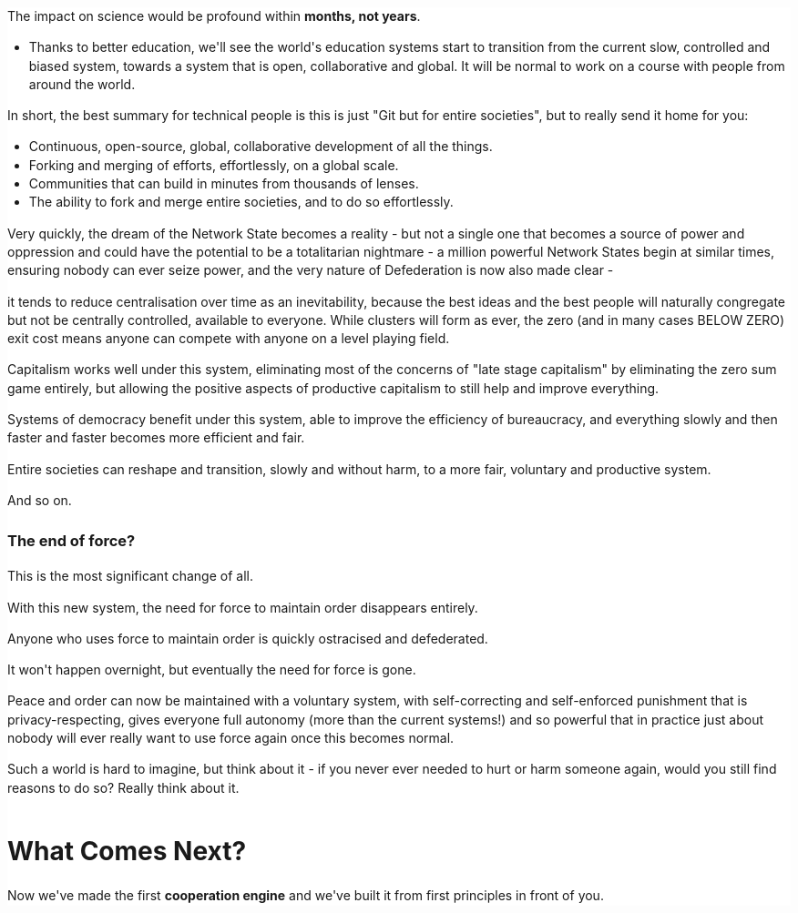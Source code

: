 The impact on science would be profound within **months, not years**.

* Thanks to better education, we'll see the world's education systems start to transition from the current slow, controlled and biased system, towards a system that is open, collaborative and global. It will be normal to work on a course with people from around the world.

In short, the best summary for technical people is this is just "Git but for entire societies", but to really send it home for you:

* Continuous, open-source, global, collaborative development of all the things.
* Forking and merging of efforts, effortlessly, on a global scale.
* Communities that can build in minutes from thousands of lenses.
* The ability to fork and merge entire societies, and to do so effortlessly.

Very quickly, the dream of the Network State becomes a reality - but not a single one that becomes a source of power and oppression and could have the potential to be a totalitarian nightmare - a million powerful Network States begin at similar times, ensuring nobody can ever seize power, and the very nature of Defederation is now also made clear - 

it tends to reduce centralisation over time as an inevitability, because the best ideas and the best people will naturally congregate but not be centrally controlled, available to everyone. While clusters will form as ever, the zero (and in many cases BELOW ZERO) exit cost means anyone can compete with anyone on a level playing field.

Capitalism works well under this system, eliminating most of the concerns of "late stage capitalism" by eliminating the zero sum game entirely, but allowing the positive aspects of productive capitalism to still help and improve everything.

Systems of democracy benefit under this system, able to improve the efficiency of bureaucracy, and everything slowly and then faster and faster becomes more efficient and fair.

Entire societies can reshape and transition, slowly and without harm, to a more fair, voluntary and productive system.

And so on.

### The end of force?
This is the most significant change of all.

With this new system, the need for force to maintain order disappears entirely.

Anyone who uses force to maintain order is quickly ostracised and defederated.

It won't happen overnight, but eventually the need for force is gone.

Peace and order can now be maintained with a voluntary system, with self-correcting and self-enforced punishment that is privacy-respecting, gives everyone full autonomy (more than the current systems!) and so powerful that in practice just about nobody will ever really want to use force again once this becomes normal.

Such a world is hard to imagine, but think about it - if you never ever needed to hurt or harm someone again, would you still find reasons to do so? Really think about it.

# What Comes Next?
Now we've made the first **cooperation engine** and we've built it from first principles in front of you. 
